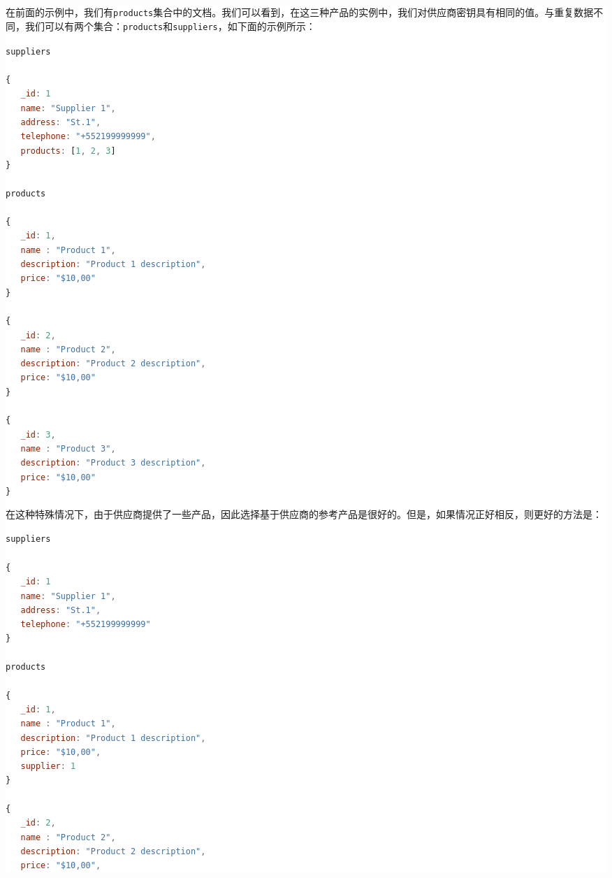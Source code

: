在前面的示例中，我们有`products`集合中的文档。我们可以看到，在这三种产品的实例中，我们对供应商密钥具有相同的值。与重复数据不同，我们可以有两个集合：`products`和`suppliers`，如下面的示例所示：

```js
suppliers

{
   _id: 1
   name: "Supplier 1", 
   address: "St.1", 
   telephone: "+552199999999",
   products: [1, 2, 3]
}

products 

{
   _id: 1,
   name : "Product 1",
   description: "Product 1 description",
   price: "$10,00"
}

{
   _id: 2,
   name : "Product 2",
   description: "Product 2 description",
   price: "$10,00"
}

{
   _id: 3,
   name : "Product 3",
   description: "Product 3 description",
   price: "$10,00"
}
```

在这种特殊情况下，由于供应商提供了一些产品，因此选择基于供应商的参考产品是很好的。但是，如果情况正好相反，则更好的方法是：

```js
suppliers

{
   _id: 1
   name: "Supplier 1", 
   address: "St.1", 
   telephone: "+552199999999"
}

products 

{
   _id: 1,
   name : "Product 1",
   description: "Product 1 description",
   price: "$10,00",
   supplier: 1
}

{
   _id: 2,
   name : "Product 2",
   description: "Product 2 description",
   price: "$10,00",
```